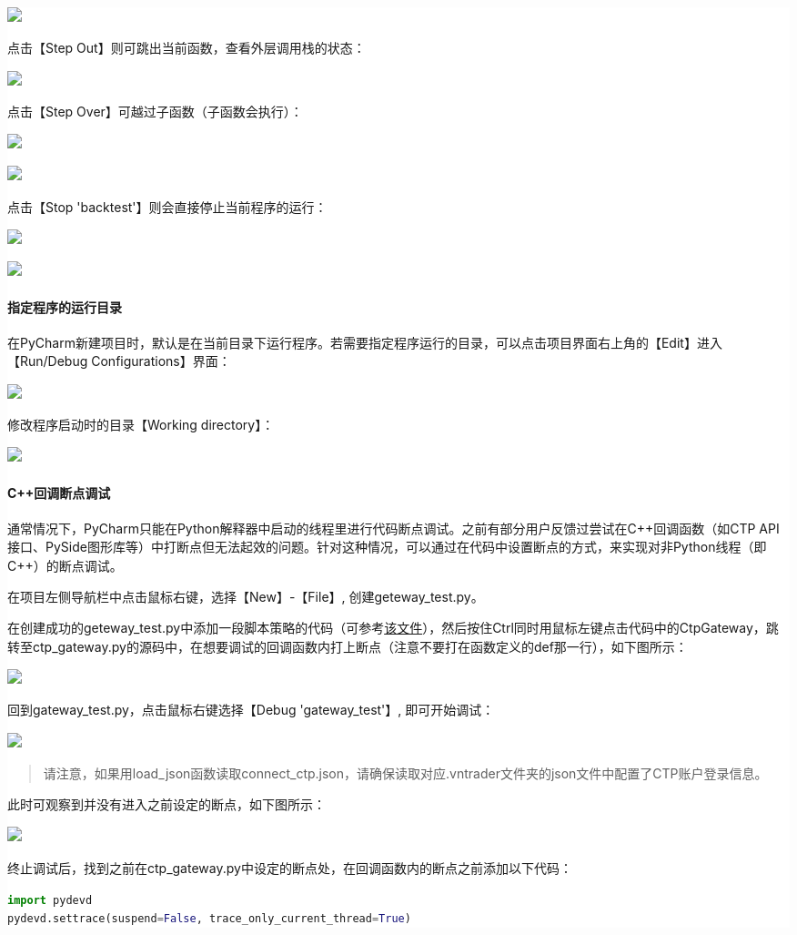 ![](https://vnpy-doc.oss-cn-shanghai.aliyuncs.com/pycharm/35.png)

点击【Step Out】则可跳出当前函数，查看外层调用栈的状态：

![](https://vnpy-doc.oss-cn-shanghai.aliyuncs.com/pycharm/37.png)

点击【Step Over】可越过子函数（子函数会执行）：

![](https://vnpy-doc.oss-cn-shanghai.aliyuncs.com/pycharm/36.png)

![](https://vnpy-doc.oss-cn-shanghai.aliyuncs.com/pycharm/38.png)

点击【Stop 'backtest'】则会直接停止当前程序的运行：

![](https://vnpy-doc.oss-cn-shanghai.aliyuncs.com/pycharm/39.png)

![](https://vnpy-doc.oss-cn-shanghai.aliyuncs.com/pycharm/40.png)

#### 指定程序的运行目录

在PyCharm新建项目时，默认是在当前目录下运行程序。若需要指定程序运行的目录，可以点击项目界面右上角的【Edit】进入【Run/Debug Configurations】界面：

![](https://vnpy-doc.oss-cn-shanghai.aliyuncs.com/pycharm/43.png)

修改程序启动时的目录【Working directory】：

![](https://vnpy-doc.oss-cn-shanghai.aliyuncs.com/pycharm/44.png)

#### C++回调断点调试

通常情况下，PyCharm只能在Python解释器中启动的线程里进行代码断点调试。之前有部分用户反馈过尝试在C++回调函数（如CTP API接口、PySide图形库等）中打断点但无法起效的问题。针对这种情况，可以通过在代码中设置断点的方式，来实现对非Python线程（即C++）的断点调试。

在项目左侧导航栏中点击鼠标右键，选择【New】-【File】, 创建geteway_test.py。

在创建成功的geteway_test.py中添加一段脚本策略的代码（可参考[该文件](https://github.com/vnpy/vnpy/blob/master/examples/veighna_trader/demo_script.py)），然后按住Ctrl同时用鼠标左键点击代码中的CtpGateway，跳转至ctp_gateway.py的源码中，在想要调试的回调函数内打上断点（注意不要打在函数定义的def那一行），如下图所示：

![](https://vnpy-doc.oss-cn-shanghai.aliyuncs.com/pycharm/50.png)

回到gateway_test.py，点击鼠标右键选择【Debug 'gateway_test'】, 即可开始调试：

![](https://vnpy-doc.oss-cn-shanghai.aliyuncs.com/pycharm/51.png)

> 请注意，如果用load_json函数读取connect_ctp.json，请确保读取对应.vntrader文件夹的json文件中配置了CTP账户登录信息。

此时可观察到并没有进入之前设定的断点，如下图所示：

![](https://vnpy-doc.oss-cn-shanghai.aliyuncs.com/pycharm/52.png)

终止调试后，找到之前在ctp_gateway.py中设定的断点处，在回调函数内的断点之前添加以下代码：

```Python 3
import pydevd
pydevd.settrace(suspend=False, trace_only_current_thread=True)
```
